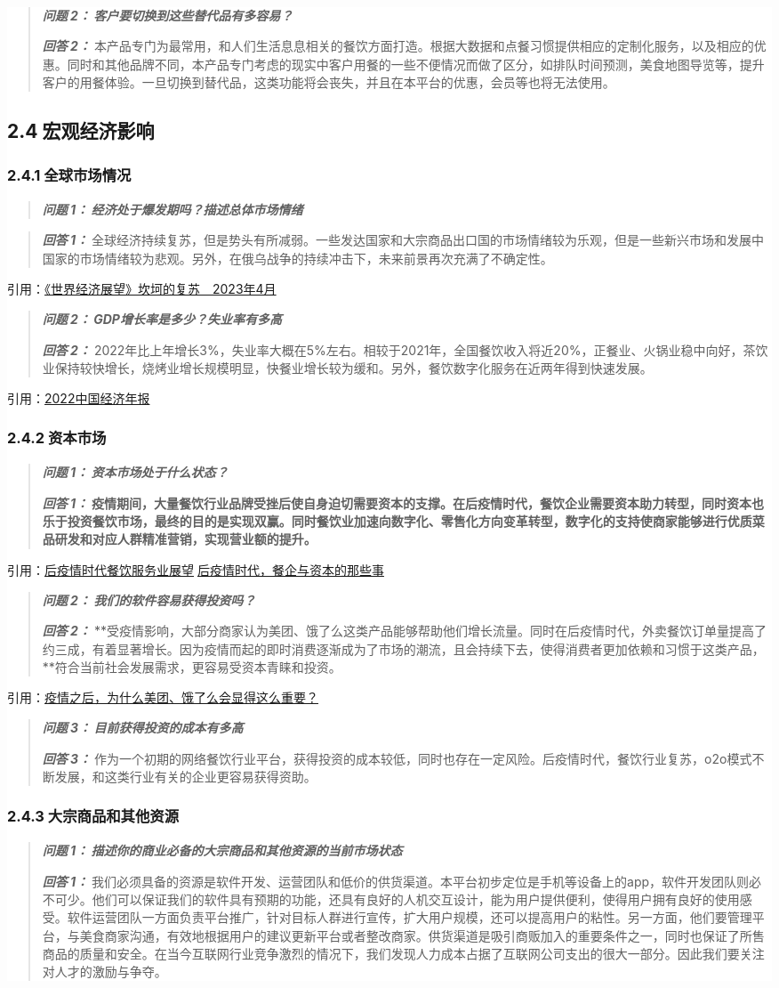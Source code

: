 > ***问题 2： 客户要切换到这些替代品有多容易？***
>
> ***回答 2：*** 本产品专门为最常用，和人们生活息息相关的餐饮方面打造。根据大数据和点餐习惯提供相应的定制化服务，以及相应的优惠。同时和其他品牌不同，本产品专门考虑的现实中客户用餐的一些不便情况而做了区分，如排队时间预测，美食地图导览等，提升客户的用餐体验。一旦切换到替代品，这类功能将会丧失，并且在本平台的优惠，会员等也将无法使用。

## 2.4 宏观经济影响

### 2.4.1 全球市场情况

> ***问题 1： 经济处于爆发期吗？描述总体市场情绪***

> ***回答 1：*** 全球经济持续复苏，但是势头有所减弱。一些发达国家和大宗商品出口国的市场情绪较为乐观，但是一些新兴市场和发展中国家的市场情绪较为悲观。另外，在俄乌战争的持续冲击下，未来前景再次充满了不确定性。  

引用：[《世界经济展望》坎坷的复苏&emsp;2023年4月](https://www.imf.org/zh/Publications/WEO/Issues/2023/04/11/world-economic-outlook-april-2023)

> ***问题 2： GDP增长率是多少？失业率有多高***
> 
> ***回答 2：*** 2022年比上年增长3%，失业率大概在5%左右。相较于2021年，全国餐饮收入将近20%，正餐业、火锅业稳中向好，茶饮业保持较快增长，烧烤业增长规模明显，快餐业增长较为缓和。另外，餐饮数字化服务在近两年得到快速发展。  

引用：[2022中国经济年报](http://www.gov.cn/zhuanti/2022zgjjnb/index.htm)

### 2.4.2 资本市场

> ***问题 1： 资本市场处于什么状态？***
>
> ***回答 1：*** **疫情期间，大量餐饮行业品牌受挫后使自身迫切需要资本的支撑。在后疫情时代，餐饮企业需要资本助力转型，同时资本也乐于投资餐饮市场，最终的目的是实现双赢。同时餐饮业加速向数字化、零售化方向变革转型，数字化的支持使商家能够进行优质菜品研发和对应人群精准营销，实现营业额的提升。**

引用：[后疫情时代餐饮服务业展望](https://zhuanlan.zhihu.com/p/584963700?utm_id=0)
[后疫情时代，餐企与资本的那些事](https://mp.weixin.qq.com/s?__biz=MjM5MzY5MjY5Mw==&mid=2650397334&idx=1&sn=aa48628093739971b5278a7579fbf801&chksm=be9e57ec89e9defa4f98407aa5eff3a5f09193575aeb2fcea00bf76c06162357cde6378a085f&scene=27)

> ***问题 2： 我们的软件容易获得投资吗？***
>
> ***回答 2：*** **受疫情影响，大部分商家认为美团、饿了么这类产品能够帮助他们增长流量。同时在后疫情时代，外卖餐饮订单量提高了约三成，有着显著增长。因为疫情而起的即时消费逐渐成为了市场的潮流，且会持续下去，使得消费者更加依赖和习惯于这类产品，**符合当前社会发展需求，更容易受资本青睐和投资。

引用：[疫情之后，为什么美团、饿了么会显得这么重要？](https://baijiahao.baidu.com/s?id=1732253164387487633&wfr=spider&for=pc)

> ***问题 3： 目前获得投资的成本有多高***
>
> ***回答 3：*** 作为一个初期的网络餐饮行业平台，获得投资的成本较低，同时也存在一定风险。后疫情时代，餐饮行业复苏，o2o模式不断发展，和这类行业有关的企业更容易获得资助。

### 2.4.3 大宗商品和其他资源

> ***问题 1： 描述你的商业必备的大宗商品和其他资源的当前市场状态***
>
> ***回答 1：*** 我们必须具备的资源是软件开发、运营团队和低价的供货渠道。本平台初步定位是手机等设备上的app，软件开发团队则必不可少。他们可以保证我们的软件具有预期的功能，还具有良好的人机交互设计，能为用户提供便利，使得用户拥有良好的使用感受。软件运营团队一方面负责平台推广，针对目标人群进行宣传，扩大用户规模，还可以提高用户的粘性。另一方面，他们要管理平台，与美食商家沟通，有效地根据用户的建议更新平台或者整改商家。供货渠道是吸引商贩加入的重要条件之一，同时也保证了所售商品的质量和安全。在当今互联网行业竞争激烈的情况下，我们发现人力成本占据了互联网公司支出的很大一部分。因此我们要关注对人才的激励与争夺。
